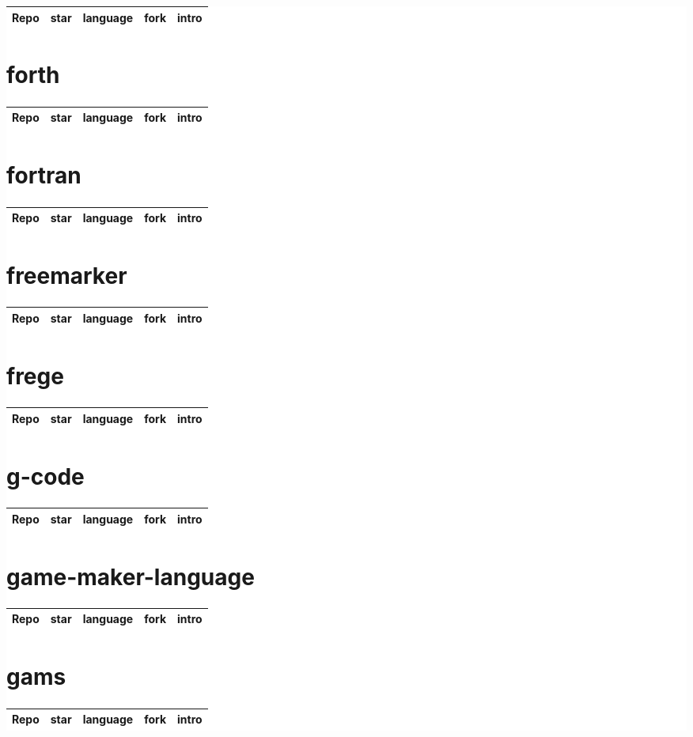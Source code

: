 Repo|star|language|fork|intro
-|-|-|-|-



# forth

Repo|star|language|fork|intro
-|-|-|-|-



# fortran

Repo|star|language|fork|intro
-|-|-|-|-



# freemarker

Repo|star|language|fork|intro
-|-|-|-|-



# frege

Repo|star|language|fork|intro
-|-|-|-|-



# g-code

Repo|star|language|fork|intro
-|-|-|-|-



# game-maker-language

Repo|star|language|fork|intro
-|-|-|-|-



# gams

Repo|star|language|fork|intro
-|-|-|-|-

